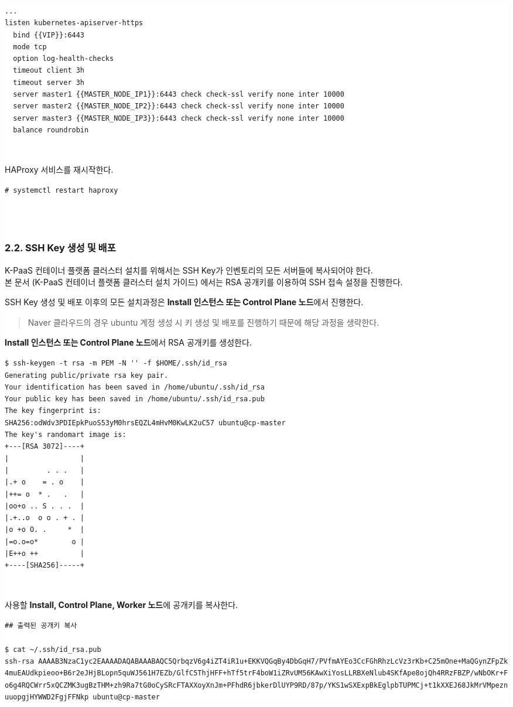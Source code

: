 ```
...
listen kubernetes-apiserver-https
  bind {{VIP}}:6443
  mode tcp
  option log-health-checks
  timeout client 3h
  timeout server 3h
  server master1 {{MASTER_NODE_IP1}}:6443 check check-ssl verify none inter 10000
  server master2 {{MASTER_NODE_IP2}}:6443 check check-ssl verify none inter 10000
  server master3 {{MASTER_NODE_IP3}}:6443 check check-ssl verify none inter 10000
  balance roundrobin
```

<br>

HAProxy 서비스를 재시작한다.
```
# systemctl restart haproxy
```

<br><br>

### <div id='2.2'> 2.2. SSH Key 생성 및 배포
K-PaaS 컨테이너 플랫폼 클러스터 설치를 위해서는 SSH Key가 인벤토리의 모든 서버들에 복사되어야 한다.<br>
본 문서 (K-PaaS 컨테이너 플랫폼 클러스터 설치 가이드) 에서는 RSA 공개키를 이용하여 SSH 접속 설정을 진행한다.

SSH Key 생성 및 배포 이후의 모든 설치과정은 **Install 인스턴스 또는 Control Plane 노드**에서 진행한다.

> Naver 클라우드의 경우 ubuntu 계정 생성 시 키 생성 및 배포를 진행하기 때문에 해당 과정을 생략한다.

**Install 인스턴스 또는 Control Plane 노드**에서 RSA 공개키를 생성한다.
```
$ ssh-keygen -t rsa -m PEM -N '' -f $HOME/.ssh/id_rsa
Generating public/private rsa key pair.
Your identification has been saved in /home/ubuntu/.ssh/id_rsa
Your public key has been saved in /home/ubuntu/.ssh/id_rsa.pub
The key fingerprint is:
SHA256:odWdv3PDIEpkPuoS53yM0hrsEQZL4mHvM0KwLK2uC57 ubuntu@cp-master
The key's randomart image is:
+---[RSA 3072]----+
|                 |
|         . . .   |
|.+ o    = . o    |
|++= o  * .   .   |
|oo+o .. S . . .  |
|.+..o  o o . + . |
|o +o O. .     *  |
|=o.o=o*        o |
|E++o ++          |
+----[SHA256]-----+
```

<br>

사용할 **Install, Control Plane, Worker 노드**에 공개키를 복사한다.
```
## 출력된 공개키 복사

$ cat ~/.ssh/id_rsa.pub
ssh-rsa AAAAB3NzaC1yc2EAAAADAQABAAABAQC5QrbqzV6g4iZT4iR1u+EKKVQGqBy4DbGqH7/PVfmAYEo3CcFGhRhzLcVz3rKb+C25mOne+MaQGynZFpZk4muEAUdkpieoo+B6r2eJHjBLopn5quWJ561H7EZb/GlfC5ThjHFF+hTf5trF4boW1iZRvUM56KAwXiYosLLRBXeNlub4SKfApe8ojQh4RRzFBZP/wNbOKr+Fo6g4RQCWrr5xQCZMK3ugBzTHM+zh9Ra7tG0oCySRcFTAXXoyXnJm+PFhdR6jbkerDlUYP9RD/87p/YKS1wSXExpBkEglpbTUPMCj+t1kXXEJ68JkMrVMpeznuuopgjHYWWD2FgjFFNkp ubuntu@cp-master
```
